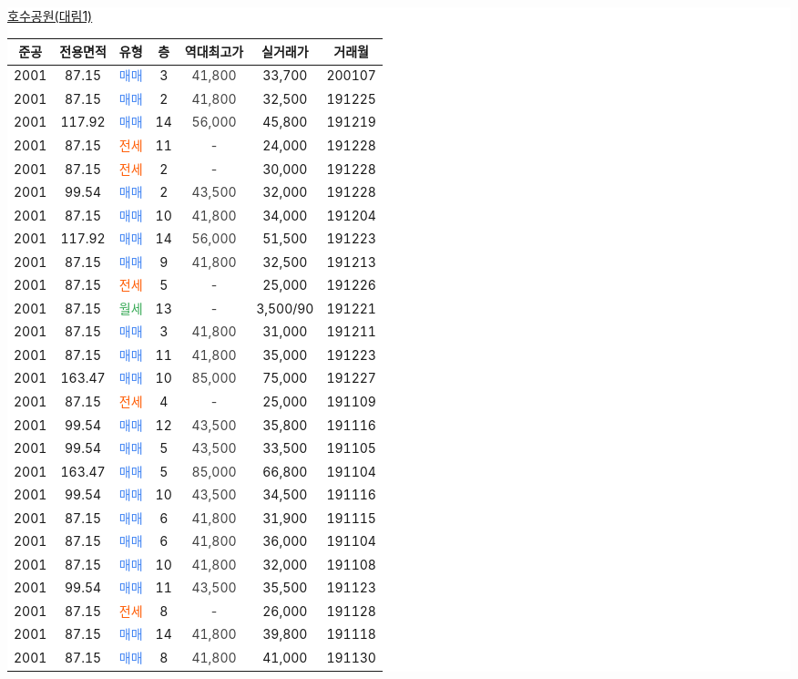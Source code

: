[호수공원(대림1)](https://search.naver.com/search.naver?query=%EA%B2%BD%EA%B8%B0%EB%8F%84+%EC%95%88%EC%82%B0%EC%8B%9C+%EB%8B%A8%EC%9B%90%EA%B5%AC+%EA%B3%A0%EC%9E%94%EB%8F%99+%ED%98%B8%EC%88%98%EA%B3%B5%EC%9B%90%28%EB%8C%80%EB%A6%BC1%29)

|준공|전용면적|유형|층|역대최고가|실거래가|거래월|
|:---:|:---:|:---:|:---:|:---:|:---:|:---:|
|2001|87.15|<span style="color:#4285f3">매매</span>|3|<span style="color:#444444">41,800</span>|33,700|200107|
|2001|87.15|<span style="color:#4285f3">매매</span>|2|<span style="color:#444444">41,800</span>|32,500|191225|
|2001|117.92|<span style="color:#4285f3">매매</span>|14|<span style="color:#444444">56,000</span>|45,800|191219|
|2001|87.15|<span style="color:#ff5a00">전세</span>|11|<span style="color:#444444">-</span>|24,000|191228|
|2001|87.15|<span style="color:#ff5a00">전세</span>|2|<span style="color:#444444">-</span>|30,000|191228|
|2001|99.54|<span style="color:#4285f3">매매</span>|2|<span style="color:#444444">43,500</span>|32,000|191228|
|2001|87.15|<span style="color:#4285f3">매매</span>|10|<span style="color:#444444">41,800</span>|34,000|191204|
|2001|117.92|<span style="color:#4285f3">매매</span>|14|<span style="color:#444444">56,000</span>|51,500|191223|
|2001|87.15|<span style="color:#4285f3">매매</span>|9|<span style="color:#444444">41,800</span>|32,500|191213|
|2001|87.15|<span style="color:#ff5a00">전세</span>|5|<span style="color:#444444">-</span>|25,000|191226|
|2001|87.15|<span style="color:#34a853">월세</span>|13|<span style="color:#444444">-</span>|3,500/90|191221|
|2001|87.15|<span style="color:#4285f3">매매</span>|3|<span style="color:#444444">41,800</span>|31,000|191211|
|2001|87.15|<span style="color:#4285f3">매매</span>|11|<span style="color:#444444">41,800</span>|35,000|191223|
|2001|163.47|<span style="color:#4285f3">매매</span>|10|<span style="color:#444444">85,000</span>|75,000|191227|
|2001|87.15|<span style="color:#ff5a00">전세</span>|4|<span style="color:#444444">-</span>|25,000|191109|
|2001|99.54|<span style="color:#4285f3">매매</span>|12|<span style="color:#444444">43,500</span>|35,800|191116|
|2001|99.54|<span style="color:#4285f3">매매</span>|5|<span style="color:#444444">43,500</span>|33,500|191105|
|2001|163.47|<span style="color:#4285f3">매매</span>|5|<span style="color:#444444">85,000</span>|66,800|191104|
|2001|99.54|<span style="color:#4285f3">매매</span>|10|<span style="color:#444444">43,500</span>|34,500|191116|
|2001|87.15|<span style="color:#4285f3">매매</span>|6|<span style="color:#444444">41,800</span>|31,900|191115|
|2001|87.15|<span style="color:#4285f3">매매</span>|6|<span style="color:#444444">41,800</span>|36,000|191104|
|2001|87.15|<span style="color:#4285f3">매매</span>|10|<span style="color:#444444">41,800</span>|32,000|191108|
|2001|99.54|<span style="color:#4285f3">매매</span>|11|<span style="color:#444444">43,500</span>|35,500|191123|
|2001|87.15|<span style="color:#ff5a00">전세</span>|8|<span style="color:#444444">-</span>|26,000|191128|
|2001|87.15|<span style="color:#4285f3">매매</span>|14|<span style="color:#444444">41,800</span>|39,800|191118|
|2001|87.15|<span style="color:#4285f3">매매</span>|8|<span style="color:#444444">41,800</span>|41,000|191130|
